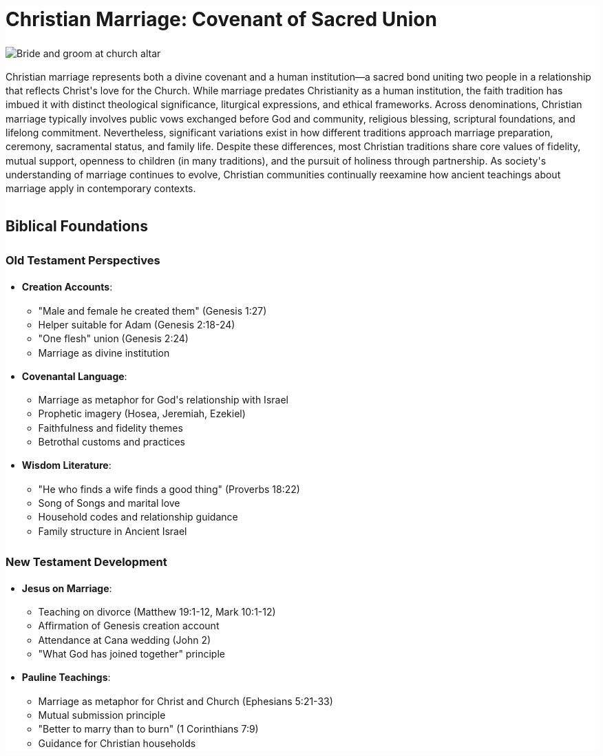 # Christian Marriage: Covenant of Sacred Union

![Bride and groom at church altar](christian_marriage_image.jpg)

Christian marriage represents both a divine covenant and a human institution—a sacred bond uniting two people in a relationship that reflects Christ's love for the Church. While marriage predates Christianity as a human institution, the faith tradition has imbued it with distinct theological significance, liturgical expressions, and ethical frameworks. Across denominations, Christian marriage typically involves public vows exchanged before God and community, religious blessing, scriptural foundations, and lifelong commitment. Nevertheless, significant variations exist in how different traditions approach marriage preparation, ceremony, sacramental status, and family life. Despite these differences, most Christian traditions share core values of fidelity, mutual support, openness to children (in many traditions), and the pursuit of holiness through partnership. As society's understanding of marriage continues to evolve, Christian communities continually reexamine how ancient teachings about marriage apply in contemporary contexts.

## Biblical Foundations

### Old Testament Perspectives
- **Creation Accounts**: 
  - "Male and female he created them" (Genesis 1:27)
  - Helper suitable for Adam (Genesis 2:18-24)
  - "One flesh" union (Genesis 2:24)
  - Marriage as divine institution

- **Covenantal Language**:
  - Marriage as metaphor for God's relationship with Israel
  - Prophetic imagery (Hosea, Jeremiah, Ezekiel)
  - Faithfulness and fidelity themes
  - Betrothal customs and practices

- **Wisdom Literature**:
  - "He who finds a wife finds a good thing" (Proverbs 18:22)
  - Song of Songs and marital love
  - Household codes and relationship guidance
  - Family structure in Ancient Israel

### New Testament Development
- **Jesus on Marriage**:
  - Teaching on divorce (Matthew 19:1-12, Mark 10:1-12)
  - Affirmation of Genesis creation account
  - Attendance at Cana wedding (John 2)
  - "What God has joined together" principle

- **Pauline Teachings**:
  - Marriage as metaphor for Christ and Church (Ephesians 5:21-33)
  - Mutual submission principle
  - "Better to marry than to burn" (1 Corinthians 7:9)
  - Guidance for Christian households
